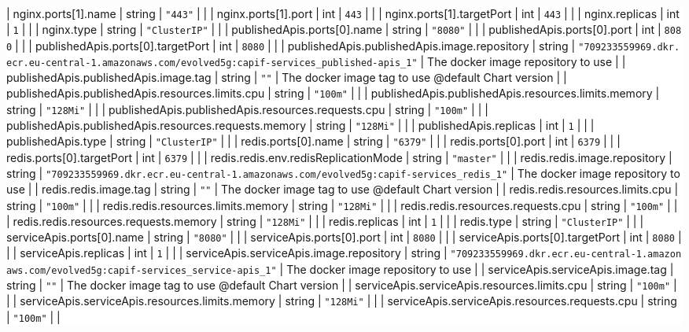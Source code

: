 | nginx.ports[1].name | string | `"443"` |  |
| nginx.ports[1].port | int | `443` |  |
| nginx.ports[1].targetPort | int | `443` |  |
| nginx.replicas | int | `1` |  |
| nginx.type | string | `"ClusterIP"` |  |
| publishedApis.ports[0].name | string | `"8080"` |  |
| publishedApis.ports[0].port | int | `8080` |  |
| publishedApis.ports[0].targetPort | int | `8080` |  |
| publishedApis.publishedApis.image.repository | string | `"709233559969.dkr.ecr.eu-central-1.amazonaws.com/evolved5g:capif-services_published-apis_1"` | The docker image repository to use |
| publishedApis.publishedApis.image.tag | string | `""` | The docker image tag to use @default Chart version |
| publishedApis.publishedApis.resources.limits.cpu | string | `"100m"` |  |
| publishedApis.publishedApis.resources.limits.memory | string | `"128Mi"` |  |
| publishedApis.publishedApis.resources.requests.cpu | string | `"100m"` |  |
| publishedApis.publishedApis.resources.requests.memory | string | `"128Mi"` |  |
| publishedApis.replicas | int | `1` |  |
| publishedApis.type | string | `"ClusterIP"` |  |
| redis.ports[0].name | string | `"6379"` |  |
| redis.ports[0].port | int | `6379` |  |
| redis.ports[0].targetPort | int | `6379` |  |
| redis.redis.env.redisReplicationMode | string | `"master"` |  |
| redis.redis.image.repository | string | `"709233559969.dkr.ecr.eu-central-1.amazonaws.com/evolved5g:capif-services_redis_1"` | The docker image repository to use |
| redis.redis.image.tag | string | `""` | The docker image tag to use @default Chart version |
| redis.redis.resources.limits.cpu | string | `"100m"` |  |
| redis.redis.resources.limits.memory | string | `"128Mi"` |  |
| redis.redis.resources.requests.cpu | string | `"100m"` |  |
| redis.redis.resources.requests.memory | string | `"128Mi"` |  |
| redis.replicas | int | `1` |  |
| redis.type | string | `"ClusterIP"` |  |
| serviceApis.ports[0].name | string | `"8080"` |  |
| serviceApis.ports[0].port | int | `8080` |  |
| serviceApis.ports[0].targetPort | int | `8080` |  |
| serviceApis.replicas | int | `1` |  |
| serviceApis.serviceApis.image.repository | string | `"709233559969.dkr.ecr.eu-central-1.amazonaws.com/evolved5g:capif-services_service-apis_1"` | The docker image repository to use |
| serviceApis.serviceApis.image.tag | string | `""` | The docker image tag to use @default Chart version |
| serviceApis.serviceApis.resources.limits.cpu | string | `"100m"` |  |
| serviceApis.serviceApis.resources.limits.memory | string | `"128Mi"` |  |
| serviceApis.serviceApis.resources.requests.cpu | string | `"100m"` |  |